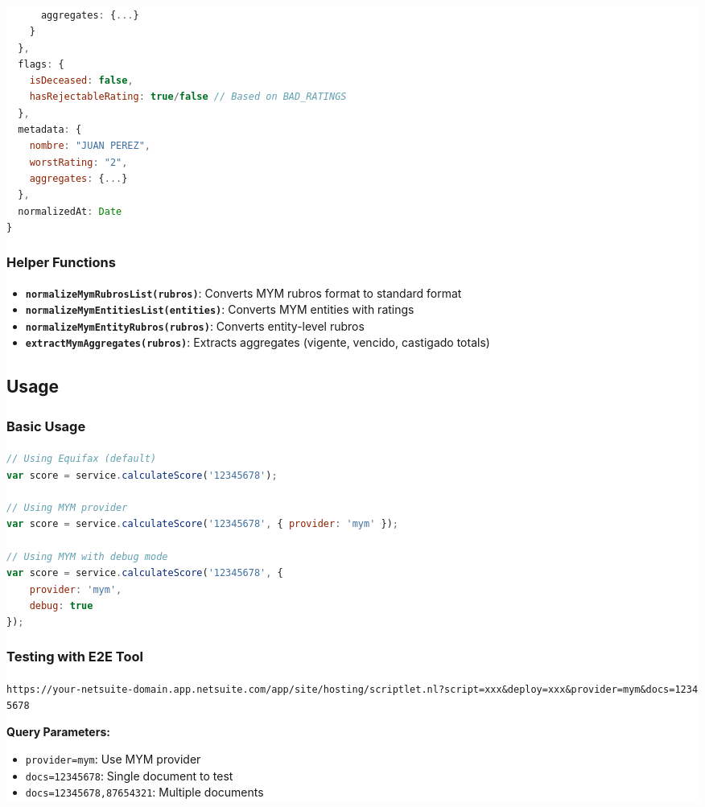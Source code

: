 ```javascript
      aggregates: {...}
    }
  },
  flags: {
    isDeceased: false,
    hasRejectableRating: true/false // Based on BAD_RATINGS
  },
  metadata: {
    nombre: "JUAN PEREZ",
    worstRating: "2",
    aggregates: {...}
  },
  normalizedAt: Date
}
```

### Helper Functions

- **`normalizeMymRubrosList(rubros)`**: Converts MYM rubros format to standard format
- **`normalizeMymEntitiesList(entities)`**: Converts MYM entities with ratings
- **`normalizeMymEntityRubros(rubros)`**: Converts entity-level rubros
- **`extractMymAggregates(rubros)`**: Extracts aggregates (vigente, vencido, castigado totals)

## Usage

### Basic Usage

```javascript
// Using Equifax (default)
var score = service.calculateScore('12345678');

// Using MYM provider
var score = service.calculateScore('12345678', { provider: 'mym' });

// Using MYM with debug mode
var score = service.calculateScore('12345678', { 
    provider: 'mym', 
    debug: true 
});
```

### Testing with E2E Tool

```
https://your-netsuite-domain.app.netsuite.com/app/site/hosting/scriptlet.nl?script=xxx&deploy=xxx&provider=mym&docs=12345678
```

**Query Parameters:**
- `provider=mym`: Use MYM provider
- `docs=12345678`: Single document to test
- `docs=12345678,87654321`: Multiple documents
